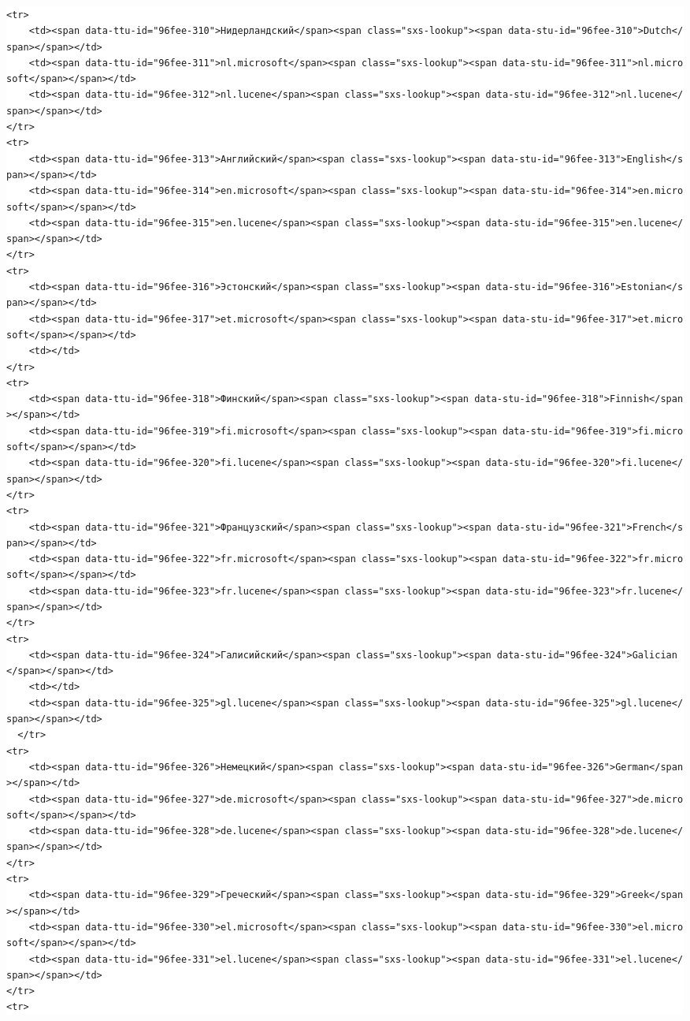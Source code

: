     <tr>
        <td><span data-ttu-id="96fee-310">Нидерландский</span><span class="sxs-lookup"><span data-stu-id="96fee-310">Dutch</span></span></td>
        <td><span data-ttu-id="96fee-311">nl.microsoft</span><span class="sxs-lookup"><span data-stu-id="96fee-311">nl.microsoft</span></span></td>
        <td><span data-ttu-id="96fee-312">nl.lucene</span><span class="sxs-lookup"><span data-stu-id="96fee-312">nl.lucene</span></span></td>    
    </tr>    
    <tr>
        <td><span data-ttu-id="96fee-313">Английский</span><span class="sxs-lookup"><span data-stu-id="96fee-313">English</span></span></td>        
        <td><span data-ttu-id="96fee-314">en.microsoft</span><span class="sxs-lookup"><span data-stu-id="96fee-314">en.microsoft</span></span></td>
        <td><span data-ttu-id="96fee-315">en.lucene</span><span class="sxs-lookup"><span data-stu-id="96fee-315">en.lucene</span></span></td>        
    </tr>
    <tr>
        <td><span data-ttu-id="96fee-316">Эстонский</span><span class="sxs-lookup"><span data-stu-id="96fee-316">Estonian</span></span></td>
        <td><span data-ttu-id="96fee-317">et.microsoft</span><span class="sxs-lookup"><span data-stu-id="96fee-317">et.microsoft</span></span></td>
        <td></td>
    </tr>
    <tr>
        <td><span data-ttu-id="96fee-318">Финский</span><span class="sxs-lookup"><span data-stu-id="96fee-318">Finnish</span></span></td>
        <td><span data-ttu-id="96fee-319">fi.microsoft</span><span class="sxs-lookup"><span data-stu-id="96fee-319">fi.microsoft</span></span></td>
        <td><span data-ttu-id="96fee-320">fi.lucene</span><span class="sxs-lookup"><span data-stu-id="96fee-320">fi.lucene</span></span></td>        
    </tr>    
    <tr>
        <td><span data-ttu-id="96fee-321">Французский</span><span class="sxs-lookup"><span data-stu-id="96fee-321">French</span></span></td>
        <td><span data-ttu-id="96fee-322">fr.microsoft</span><span class="sxs-lookup"><span data-stu-id="96fee-322">fr.microsoft</span></span></td>
        <td><span data-ttu-id="96fee-323">fr.lucene</span><span class="sxs-lookup"><span data-stu-id="96fee-323">fr.lucene</span></span></td>        
    </tr>
    <tr>
        <td><span data-ttu-id="96fee-324">Галисийский</span><span class="sxs-lookup"><span data-stu-id="96fee-324">Galician</span></span></td>
        <td></td>
        <td><span data-ttu-id="96fee-325">gl.lucene</span><span class="sxs-lookup"><span data-stu-id="96fee-325">gl.lucene</span></span></td>        
      </tr>
    <tr>
        <td><span data-ttu-id="96fee-326">Немецкий</span><span class="sxs-lookup"><span data-stu-id="96fee-326">German</span></span></td>
        <td><span data-ttu-id="96fee-327">de.microsoft</span><span class="sxs-lookup"><span data-stu-id="96fee-327">de.microsoft</span></span></td>
        <td><span data-ttu-id="96fee-328">de.lucene</span><span class="sxs-lookup"><span data-stu-id="96fee-328">de.lucene</span></span></td>        
    </tr>
    <tr>
        <td><span data-ttu-id="96fee-329">Греческий</span><span class="sxs-lookup"><span data-stu-id="96fee-329">Greek</span></span></td>
        <td><span data-ttu-id="96fee-330">el.microsoft</span><span class="sxs-lookup"><span data-stu-id="96fee-330">el.microsoft</span></span></td>
        <td><span data-ttu-id="96fee-331">el.lucene</span><span class="sxs-lookup"><span data-stu-id="96fee-331">el.lucene</span></span></td>        
    </tr>
    <tr>